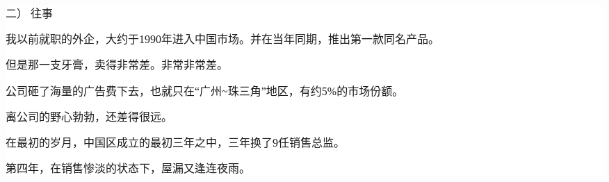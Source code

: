 <span style="font-size:16px;font-family:华文楷体;">
</span>
</p>
<p>
<span style="font-size:16px;font-family:华文楷体;">
</span>
</p>
<p>
<span style="font-size:16px;font-family:华文楷体;">
          二）
          <span style="font:9px 'Times New Roman';">
</span>
</span>
<span style="font-size:16px;font-family:华文楷体;">
          往事
         </span>
</p>
<p>
<span style="font-size:16px;font-family:华文楷体;">
</span>
</p>
<p>
<span style="font-size:16px;font-family:华文楷体;">
          我以前就职的外企，大约于1990年进入中国市场。并在当年同期，推出第一款同名产品。
         </span>
</p>
<p>
<span style="font-size:16px;font-family:华文楷体;">
</span>
</p>
<p>
<span style="font-size:16px;font-family:华文楷体;">
          但是那一支牙膏，卖得非常差。非常非常差。
         </span>
</p>
<p>
<span style="font-size:16px;font-family:华文楷体;">
          公司砸了海量的广告费下去，也就只在“广州~珠三角”地区，有约5%的市场份额。
         </span>
</p>
<p>
<span style="font-size:16px;font-family:华文楷体;">
          离公司的野心勃勃，还差得很远。
         </span>
</p>
<p>
<span style="font-size:16px;font-family:华文楷体;">
          在最初的岁月，中国区成立的最初三年之中，三年换了9任销售总监。
         </span>
</p>
<p>
<span style="font-size:16px;font-family:华文楷体;">
</span>
</p>
<p>
<span style="font-size:16px;font-family:华文楷体;">
</span>
</p>
<p>
<span style="font-size:16px;font-family:华文楷体;">
          第四年，在销售惨淡的状态下，屋漏又逢连夜雨。
         </span>
</p>
<p>
